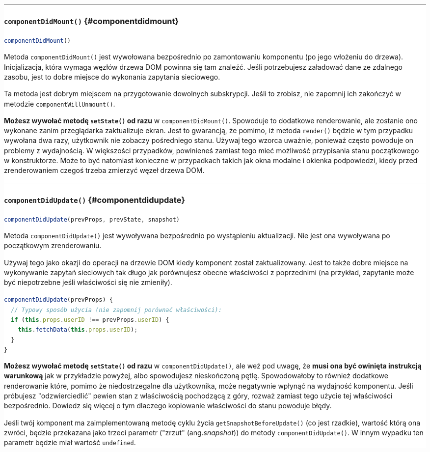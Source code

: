 
* * *

### `componentDidMount()` {#componentdidmount}

```javascript
componentDidMount()
```

Metoda `componentDidMount()` jest wywołowana bezpośrednio po zamontowaniu komponentu (po jego włożeniu do drzewa). Inicjalizacja, która wymaga węzłów drzewa DOM powinna się tam znaleźć. Jeśli potrzebujesz załadować dane ze zdalnego zasobu, jest to dobre miejsce do wykonania zapytania sieciowego.

Ta metoda jest dobrym miejscem na przygotowanie dowolnych subskrypcji. Jeśli to zrobisz, nie zapomnij ich zakończyć w metodzie `componentWillUnmount()`.

**Możesz wywołać metodę `setState()` od razu** w `componentDidMount()`. Spowoduje to dodatkowe renderowanie, ale zostanie ono wykonane zanim przeglądarka zaktualizuje ekran. Jest to gwarancją, że pomimo, iż metoda `render()` będzie w tym przypadku wywołana dwa razy, użytkownik nie zobaczy pośredniego stanu. Używaj tego wzorca uważnie, ponieważ często powoduje on problemy z wydajnością. W większości przypadków, powinieneś zamiast tego mieć możliwość przypisania stanu początkowego w konstruktorze. Może to być natomiast konieczne w przypadkach takich jak okna modalne i okienka podpowiedzi, kiedy przed zrenderowaniem czegoś trzeba zmierzyć węzeł drzewa DOM.

* * *

### `componentDidUpdate()` {#componentdidupdate}

```javascript
componentDidUpdate(prevProps, prevState, snapshot)
```

Metoda `componentDidUpdate()` jest wywoływana bezpośrednio po wystąpieniu aktualizacji. Nie jest ona wywoływana po początkowym zrenderowaniu.

Używaj tego jako okazji do operacji na drzewie DOM kiedy komponent został zaktualizowany. Jest to także dobre miejsce na wykonywanie zapytań sieciowych tak długo jak porównujesz obecne właściwości z poprzednimi (na przykład, zapytanie może być niepotrzebne jeśli właściwości się nie zmieniły).

```js
componentDidUpdate(prevProps) {
  // Typowy sposób użycia (nie zapomnij porównać właściwości):
  if (this.props.userID !== prevProps.userID) {
    this.fetchData(this.props.userID);
  }
}
```

**Możesz wywołać metodę `setState()` od razu** w `componentDidUpdate()`, ale weź pod uwagę, że **musi ona być owinięta instrukcją warunkową** jak w przykładzie powyżej, albo spowodujesz nieskończoną pętlę. Spowodowałoby to również dodatkowe renderowanie które, pomimo że niedostrzegalne dla użytkownika, może negatywnie wpłynąć na wydajność komponentu. Jeśli próbujesz "odzwierciedlić" pewien stan z właściwością pochodzącą z góry, rozważ zamiast tego użycie tej właściwości bezpośrednio. Dowiedz się więcej o tym [dlaczego kopiowanie właściwości do stanu powoduje błędy](/blog/2018/06/07/you-probably-dont-need-derived-state.html).

Jeśli twój komponent ma zaimplementowaną metodę cyklu życia `getSnapshotBeforeUpdate()` (co jest rzadkie), wartość którą ona zwróci, będzie przekazana jako trzeci parametr ("zrzut" (ang.*snapshot*)) do metody `componentDidUpdate()`. W innym wypadku ten parametr będzie miał wartość `undefined`.
